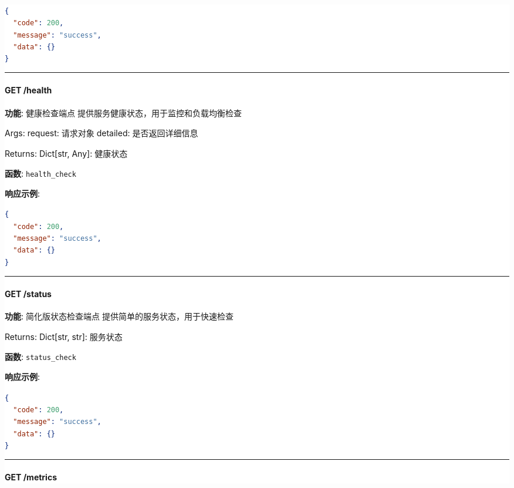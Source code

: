 ```json
{
  "code": 200,
  "message": "success",
  "data": {}
}
```

---

#### GET /health

**功能**: 健康检查端点
提供服务健康状态，用于监控和负载均衡检查

Args:
request: 请求对象
detailed: 是否返回详细信息

Returns:
Dict[str, Any]: 健康状态

**函数**: `health_check`

**响应示例**:

```json
{
  "code": 200,
  "message": "success",
  "data": {}
}
```

---

#### GET /status

**功能**: 简化版状态检查端点
提供简单的服务状态，用于快速检查

Returns:
Dict[str, str]: 服务状态

**函数**: `status_check`

**响应示例**:

```json
{
  "code": 200,
  "message": "success",
  "data": {}
}
```

---

#### GET /metrics
